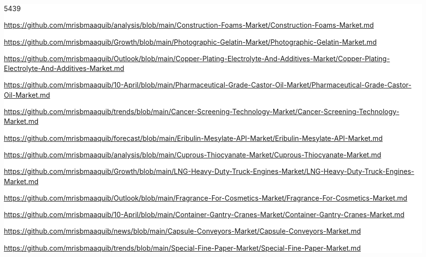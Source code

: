 5439</p><p><a href="https://github.com/mrisbmaaquib/analysis/blob/main/Construction-Foams-Market/Construction-Foams-Market.md">https://github.com/mrisbmaaquib/analysis/blob/main/Construction-Foams-Market/Construction-Foams-Market.md</a></p><p><a href="https://github.com/mrisbmaaquib/Growth/blob/main/Photographic-Gelatin-Market/Photographic-Gelatin-Market.md">https://github.com/mrisbmaaquib/Growth/blob/main/Photographic-Gelatin-Market/Photographic-Gelatin-Market.md</a></p><p><a href="https://github.com/mrisbmaaquib/Outlook/blob/main/Copper-Plating-Electrolyte-And-Additives-Market/Copper-Plating-Electrolyte-And-Additives-Market.md">https://github.com/mrisbmaaquib/Outlook/blob/main/Copper-Plating-Electrolyte-And-Additives-Market/Copper-Plating-Electrolyte-And-Additives-Market.md</a></p><p><a href="https://github.com/mrisbmaaquib/10-April/blob/main/Pharmaceutical-Grade-Castor-Oil-Market/Pharmaceutical-Grade-Castor-Oil-Market.md">https://github.com/mrisbmaaquib/10-April/blob/main/Pharmaceutical-Grade-Castor-Oil-Market/Pharmaceutical-Grade-Castor-Oil-Market.md</a></p><p><a href="https://github.com/mrisbmaaquib/trends/blob/main/Cancer-Screening-Technology-Market/Cancer-Screening-Technology-Market.md">https://github.com/mrisbmaaquib/trends/blob/main/Cancer-Screening-Technology-Market/Cancer-Screening-Technology-Market.md</a></p><p><a href="https://github.com/mrisbmaaquib/forecast/blob/main/Eribulin-Mesylate-API-Market/Eribulin-Mesylate-API-Market.md">https://github.com/mrisbmaaquib/forecast/blob/main/Eribulin-Mesylate-API-Market/Eribulin-Mesylate-API-Market.md</a></p><p><a href="https://github.com/mrisbmaaquib/analysis/blob/main/Cuprous-Thiocyanate-Market/Cuprous-Thiocyanate-Market.md">https://github.com/mrisbmaaquib/analysis/blob/main/Cuprous-Thiocyanate-Market/Cuprous-Thiocyanate-Market.md</a></p><p><a href="https://github.com/mrisbmaaquib/Growth/blob/main/LNG-Heavy-Duty-Truck-Engines-Market/LNG-Heavy-Duty-Truck-Engines-Market.md">https://github.com/mrisbmaaquib/Growth/blob/main/LNG-Heavy-Duty-Truck-Engines-Market/LNG-Heavy-Duty-Truck-Engines-Market.md</a></p><p><a href="https://github.com/mrisbmaaquib/Outlook/blob/main/Fragrance-For-Cosmetics-Market/Fragrance-For-Cosmetics-Market.md">https://github.com/mrisbmaaquib/Outlook/blob/main/Fragrance-For-Cosmetics-Market/Fragrance-For-Cosmetics-Market.md</a></p><p><a href="https://github.com/mrisbmaaquib/10-April/blob/main/Container-Gantry-Cranes-Market/Container-Gantry-Cranes-Market.md">https://github.com/mrisbmaaquib/10-April/blob/main/Container-Gantry-Cranes-Market/Container-Gantry-Cranes-Market.md</a></p><p><a href="https://github.com/mrisbmaaquib/news/blob/main/Capsule-Conveyors-Market/Capsule-Conveyors-Market.md">https://github.com/mrisbmaaquib/news/blob/main/Capsule-Conveyors-Market/Capsule-Conveyors-Market.md</a></p><p><a href="https://github.com/mrisbmaaquib/trends/blob/main/Special-Fine-Paper-Market/Special-Fine-Paper-Market.md">https://github.com/mrisbmaaquib/trends/blob/main/Special-Fine-Paper-Market/Special-Fine-Paper-Market.md</a></p>
